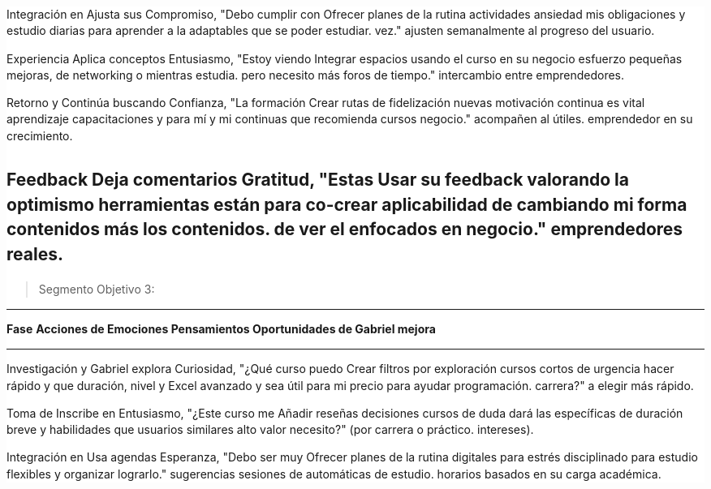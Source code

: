   Integración en  Ajusta sus        Compromiso,       \"Debo cumplir con Ofrecer planes de
  la rutina       actividades       ansiedad          mis obligaciones y estudio
                  diarias para                        aprender a la      adaptables que se
                  poder estudiar.                     vez.\"             ajusten
                                                                         semanalmente al
                                                                         progreso del
                                                                         usuario.

  Experiencia     Aplica conceptos  Entusiasmo,       \"Estoy viendo     Integrar espacios
  usando el curso en su negocio     esfuerzo          pequeñas mejoras,  de networking o
                  mientras estudia.                   pero necesito más  foros de
                                                      tiempo.\"          intercambio entre
                                                                         emprendedores.

  Retorno y       Continúa buscando Confianza,        \"La formación     Crear rutas de
  fidelización    nuevas            motivación        continua es vital  aprendizaje
                  capacitaciones y                    para mí y mi       continuas que
                  recomienda cursos                   negocio.\"         acompañen al
                  útiles.                                                emprendedor en su
                                                                         crecimiento.

  Feedback        Deja comentarios  Gratitud,         \"Estas            Usar su feedback
                  valorando la      optimismo         herramientas están para co-crear
                  aplicabilidad de                    cambiando mi forma contenidos más
                  los contenidos.                     de ver el          enfocados en
                                                      negocio.\"         emprendedores
                                                                         reales.
  ----------------------------------------------------------------------------------------

> Segmento Objetivo 3:

  ----------------------------------------------------------------------------------------
  **Fase**        **Acciones de     **Emociones**   **Pensamientos**   **Oportunidades de
                  Gabriel**                                            mejora**
  --------------- ----------------- --------------- ------------------ -------------------
  Investigación y Gabriel explora   Curiosidad,     \"¿Qué curso puedo Crear filtros por
  exploración     cursos cortos de  urgencia        hacer rápido y que duración, nivel y
                  Excel avanzado y                  sea útil para mi   precio para ayudar
                  programación.                     carrera?\"         a elegir más
                                                                       rápido.

  Toma de         Inscribe en       Entusiasmo,     \"¿Este curso me   Añadir reseñas
  decisiones      cursos de         duda            dará las           específicas de
                  duración breve y                  habilidades que    usuarios similares
                  alto valor                        necesito?\"        (por carrera o
                  práctico.                                            intereses).

  Integración en  Usa agendas       Esperanza,      \"Debo ser muy     Ofrecer planes de
  la rutina       digitales para    estrés          disciplinado para  estudio flexibles y
                  organizar                         lograrlo.\"        sugerencias
                  sesiones de                                          automáticas de
                  estudio.                                             horarios basados en
                                                                       su carga académica.
